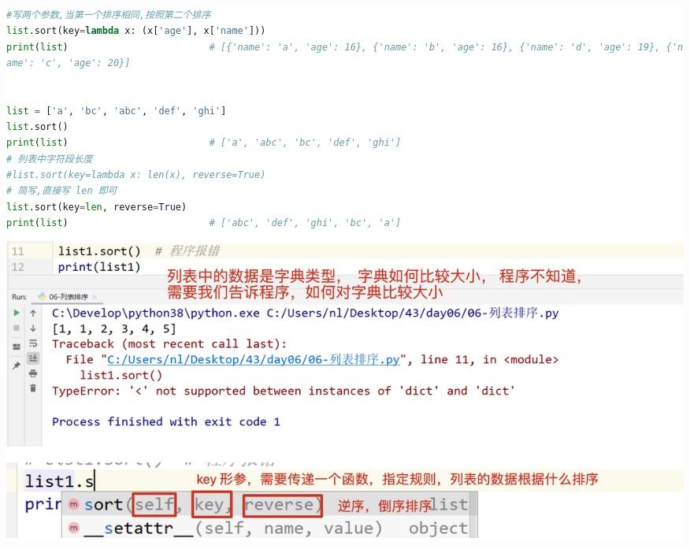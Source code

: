 ```python
#写两个参数,当第一个排序相同,按照第二个排序
list.sort(key=lambda x: (x['age'], x['name']))
print(list)                         # [{'name': 'a', 'age': 16}, {'name': 'b', 'age': 16}, {'name': 'd', 'age': 19}, {'name': 'c', 'age': 20}]


list = ['a', 'bc', 'abc', 'def', 'ghi']
list.sort()
print(list)                         # ['a', 'abc', 'bc', 'def', 'ghi']
# 列表中字符段长度
#list.sort(key=lambda x: len(x), reverse=True)
# 简写,直接写 len 即可
list.sort(key=len, reverse=True)
print(list)                         # ['abc', 'def', 'ghi', 'bc', 'a']
```

![image-20201008105433194](day06.assets/image-20201008105433194.png)

![image-20201008110025223](day06.assets/image-20201008110025223.png)
